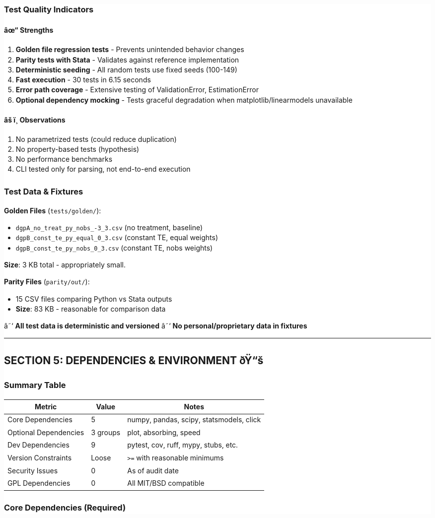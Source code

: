 ### Test Quality Indicators

#### âœ“ **Strengths**
1. **Golden file regression tests** - Prevents unintended behavior changes
2. **Parity tests with Stata** - Validates against reference implementation
3. **Deterministic seeding** - All random tests use fixed seeds (100-149)
4. **Fast execution** - 30 tests in 6.15 seconds
5. **Error path coverage** - Extensive testing of ValidationError, EstimationError
6. **Optional dependency mocking** - Tests graceful degradation when matplotlib/linearmodels unavailable

#### âš ï¸ **Observations**
1. No parametrized tests (could reduce duplication)
2. No property-based tests (hypothesis)
3. No performance benchmarks
4. CLI tested only for parsing, not end-to-end execution

### Test Data & Fixtures

**Golden Files** (`tests/golden/`):
- `dgpA_no_treat_py_nobs_-3_3.csv` (no treatment, baseline)
- `dgpB_const_te_py_equal_0_3.csv` (constant TE, equal weights)
- `dgpB_const_te_py_nobs_0_3.csv` (constant TE, nobs weights)

**Size**: 3 KB total - appropriately small.

**Parity Files** (`parity/out/`):
- 15 CSV files comparing Python vs Stata outputs
- **Size**: 83 KB - reasonable for comparison data

â˜‘ **All test data is deterministic and versioned**
â˜‘ **No personal/proprietary data in fixtures**

---

## SECTION 5: DEPENDENCIES & ENVIRONMENT ðŸ“š

### Summary Table
| Metric | Value | Notes |
|--------|-------|-------|
| Core Dependencies | 5 | numpy, pandas, scipy, statsmodels, click |
| Optional Dependencies | 3 groups | plot, absorbing, speed |
| Dev Dependencies | 9 | pytest, cov, ruff, mypy, stubs, etc. |
| Version Constraints | Loose | `>=` with reasonable minimums |
| Security Issues | 0 | As of audit date |
| GPL Dependencies | 0 | All MIT/BSD compatible |

### Core Dependencies (Required)
